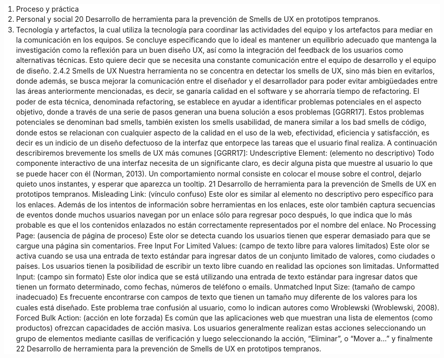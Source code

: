 1. Proceso y práctica
2. Personal y social
20
Desarrollo de herramienta para la prevención de Smells de UX en prototipos tempranos.
3. Tecnología y artefactos, la cual utiliza la tecnología para coordinar las
actividades del equipo y los artefactos para mediar en la comunicación en los
equipos.
Se concluye especificando que lo ideal es mantener un equilibrio adecuado que
mantenga la investigación como la reflexión para un buen diseño UX, así como la
integración del feedback de los usuarios como alternativas técnicas. Esto quiere
decir que se necesita una constante comunicación entre el equipo de desarrollo y el
equipo de diseño.
2.4.2 Smells de UX
Nuestra herramienta no se concentra en detectar los smells de UX, sino más bien
en evitarlos, donde además, se busca mejorar la comunicación entre el diseñador y
el desarrollador para poder evitar ambigüedades entre las áreas anteriormente
mencionadas, es decir, se ganaría calidad en el software y se ahorraría tiempo de
refactoring. El poder de esta técnica, denominada refactoring, se establece en
ayudar a identificar problemas potenciales en el aspecto objetivo, donde a través de
una serie de pasos generan una buena solución a esos problemas [GGRR17]. Estos
problemas potenciales se denominan bad smells, también existen los smells
usabilidad, de manera similar a los bad smells de código, donde estos se relacionan
con cualquier aspecto de la calidad en el uso de la web, efectividad, eficiencia y
satisfacción, es decir es un indicio de un diseño defectuoso de la interfaz que
entorpece las tareas que el usuario final realiza.
A continuación describiremos brevemente los smells de UX más comunes
[GGRR17]:
Undescriptive Element: (elemento no descriptivo)
Todo componente interactivo de una interfaz necesita de un significante claro, es
decir alguna pista que muestre al usuario lo que se puede hacer con él (Norman,
2013). Un comportamiento normal consiste en colocar el mouse sobre el control,
dejarlo quieto unos instantes, y esperar que aparezca un tooltip.
21
Desarrollo de herramienta para la prevención de Smells de UX en prototipos tempranos.
Misleading Link: (vínculo confuso)
Este olor es similar al elemento no descriptivo pero específico para los enlaces.
Además de los intentos de información sobre herramientas en los enlaces, este olor
también captura secuencias de eventos donde muchos usuarios navegan por un
enlace sólo para regresar poco después, lo que indica que lo más probable es que
el los contenidos enlazados no están correctamente representados por el nombre
del enlace.
No Processing Page: (ausencia de página de proceso)
Este olor se detecta cuando los usuarios tienen que esperar demasiado para que se
cargue una página sin comentarios.
Free Input For Limited Values: (campo de texto libre para valores
limitados)
Este olor se activa cuando se usa una entrada de texto estándar para ingresar datos
de un conjunto limitado de valores, como ciudades o países. Los usuarios tienen la
posibilidad de escribir un texto libre cuando en realidad las opciones son limitadas.
Unformatted Input: (campo sin formato)
Este olor indica que se está utilizando una entrada de texto estándar para ingresar
datos que tienen un formato determinado, como fechas, números de teléfono o
emails.
Unmatched Input Size: (tamaño de campo inadecuado)
Es frecuente encontrarse con campos de texto que tienen un tamaño muy diferente
de los valores para los cuales está diseñado. Este problema trae confusión al
usuario, como lo indican autores como Wroblewski (Wroblewski, 2008).
Forced Bulk Action: (acción en lote forzada)
Es común que las aplicaciones web que muestran una lista de elementos (como
productos) ofrezcan capacidades de acción masiva. Los usuarios generalmente
realizan estas acciones seleccionando un grupo de elementos mediante casillas de
verificación y luego seleccionando la acción, “Eliminar”, o “Mover a...” y finalmente
22
Desarrollo de herramienta para la prevención de Smells de UX en prototipos tempranos.